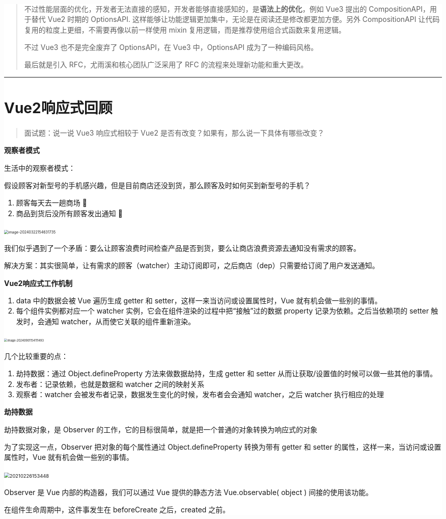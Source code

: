 > 不过性能层面的优化，开发者无法直接的感知，开发者能够直接感知的，是**语法上的优化**，例如 Vue3 提出的 CompositionAPI，用于替代 Vue2 时期的 OptionsAPI. 这样能够让功能逻辑更加集中，无论是在阅读还是修改都更加方便。另外 CompositionAPI 让代码复用的粒度上更细，不需要再像以前一样使用 mixin 复用逻辑，而是推荐使用组合式函数来复用逻辑。
>
> 不过 Vue3 也不是完全废弃了 OptionsAPI，在 Vue3 中，OptionsAPI 成为了一种编码风格。
>
> 最后就是引入 RFC，尤雨溪和核心团队广泛采用了 RFC 的流程来处理新功能和重大更改。

---

# Vue2响应式回顾

>面试题：说一说 Vue3 响应式相较于 Vue2 是否有改变？如果有，那么说一下具体有哪些改变？

**观察者模式**

生活中的观察者模式：

假设顾客对新型号的手机感兴趣，但是目前商店还没到货，那么顾客及时如何买到新型号的手机？

1. 顾客每天去一趟商场 🙅
2. 商品到货后没所有顾客发出通知 🙅

<img src="https://xiejie-typora.oss-cn-chengdu.aliyuncs.com/2024-03-22-074632.png" alt="image-20240322154631735" style="zoom:50%;" />

我们似乎遇到了一个矛盾：要么让顾客浪费时间检查产品是否到货，要么让商店浪费资源去通知没有需求的顾客。

解决方案：其实很简单，让有需求的顾客（watcher）主动订阅即可，之后商店（dep）只需要给订阅了用户发送通知。



**Vue2响应式工作机制**

1. data 中的数据会被 Vue 遍历生成 getter 和 setter，这样一来当访问或设置属性时，Vue 就有机会做一些别的事情。
2. 每个组件实例都对应一个 watcher 实例，它会在组件渲染的过程中把“接触”过的数据 property 记录为依赖。之后当依赖项的 setter 触发时，会通知 watcher，从而使它关联的组件重新渲染。

<img src="https://xiejie-typora.oss-cn-chengdu.aliyuncs.com/2024-09-01-074111.png" alt="image-20240901154111493" style="zoom:40%;" />



几个比较重要的点：

1. 劫持数据：通过 Object.defineProperty 方法来做数据劫持，生成 getter 和 setter 从而让获取/设置值的时候可以做一些其他的事情。
2. 发布者：记录依赖，也就是数据和 watcher 之间的映射关系
3. 观察者：watcher 会被发布者记录，数据发生变化的时候，发布者会会通知 watcher，之后 watcher 执行相应的处理



**劫持数据**

劫持数据对象，是 Observer 的工作，它的目标很简单，就是把一个普通的对象转换为响应式的对象

为了实现这一点，Observer 把对象的每个属性通过 Object.defineProperty 转换为带有 getter 和 setter 的属性，这样一来，当访问或设置属性时，Vue 就有机会做一些别的事情。

<img src="https://xiejie-typora.oss-cn-chengdu.aliyuncs.com/2024-09-01-052809.png" alt="20210226153448" style="zoom:67%;" />

Observer 是 Vue 内部的构造器，我们可以通过 Vue 提供的静态方法 Vue.observable( object ) 间接的使用该功能。

在组件生命周期中，这件事发生在 beforeCreate 之后，created 之前。

